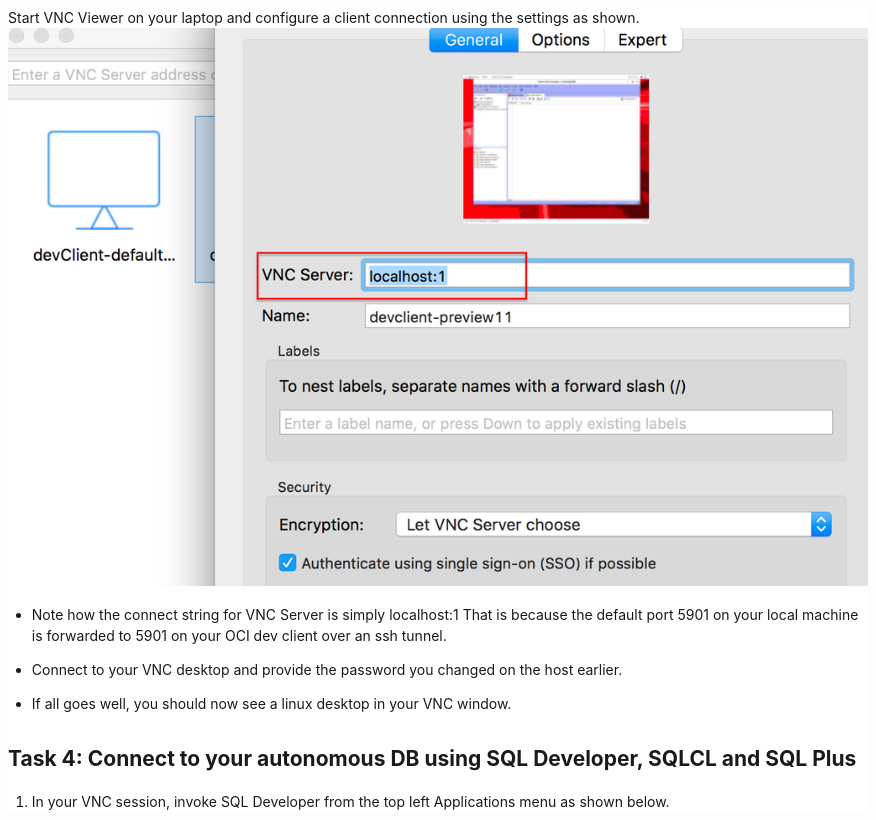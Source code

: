   Start VNC Viewer on your laptop and configure a client connection using the settings as shown.
      ![](./images/vncViewer.png " ")

  - Note how the connect string for VNC Server is simply localhost:1  That is because the default port 5901 on your local machine is forwarded to 5901 on your OCI dev client over an ssh tunnel.

  - Connect to your VNC desktop and provide the password you changed on the host earlier.

  - If all goes well, you should now see a linux desktop in your VNC window.

## Task 4: Connect to your autonomous DB using SQL Developer, SQLCL and SQL Plus

1. In your VNC session, invoke SQL Developer from the top left Applications menu as shown below.